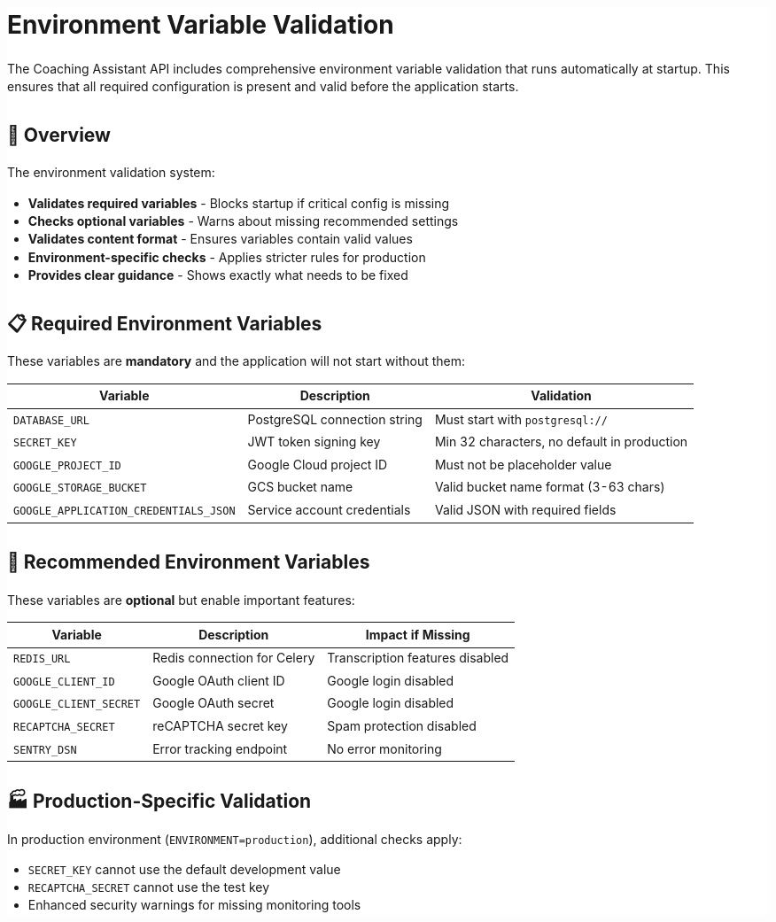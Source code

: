 # Environment Variable Validation

The Coaching Assistant API includes comprehensive environment variable validation that runs automatically at startup. This ensures that all required configuration is present and valid before the application starts.

## 🚀 Overview

The environment validation system:
- **Validates required variables** - Blocks startup if critical config is missing
- **Checks optional variables** - Warns about missing recommended settings
- **Validates content format** - Ensures variables contain valid values
- **Environment-specific checks** - Applies stricter rules for production
- **Provides clear guidance** - Shows exactly what needs to be fixed

## 📋 Required Environment Variables

These variables are **mandatory** and the application will not start without them:

| Variable | Description | Validation |
|----------|-------------|------------|
| `DATABASE_URL` | PostgreSQL connection string | Must start with `postgresql://` |
| `SECRET_KEY` | JWT token signing key | Min 32 characters, no default in production |
| `GOOGLE_PROJECT_ID` | Google Cloud project ID | Must not be placeholder value |
| `GOOGLE_STORAGE_BUCKET` | GCS bucket name | Valid bucket name format (3-63 chars) |
| `GOOGLE_APPLICATION_CREDENTIALS_JSON` | Service account credentials | Valid JSON with required fields |

## 🔧 Recommended Environment Variables

These variables are **optional** but enable important features:

| Variable | Description | Impact if Missing |
|----------|-------------|-------------------|
| `REDIS_URL` | Redis connection for Celery | Transcription features disabled |
| `GOOGLE_CLIENT_ID` | Google OAuth client ID | Google login disabled |
| `GOOGLE_CLIENT_SECRET` | Google OAuth secret | Google login disabled |
| `RECAPTCHA_SECRET` | reCAPTCHA secret key | Spam protection disabled |
| `SENTRY_DSN` | Error tracking endpoint | No error monitoring |

## 🏭 Production-Specific Validation

In production environment (`ENVIRONMENT=production`), additional checks apply:
- `SECRET_KEY` cannot use the default development value
- `RECAPTCHA_SECRET` cannot use the test key
- Enhanced security warnings for missing monitoring tools
